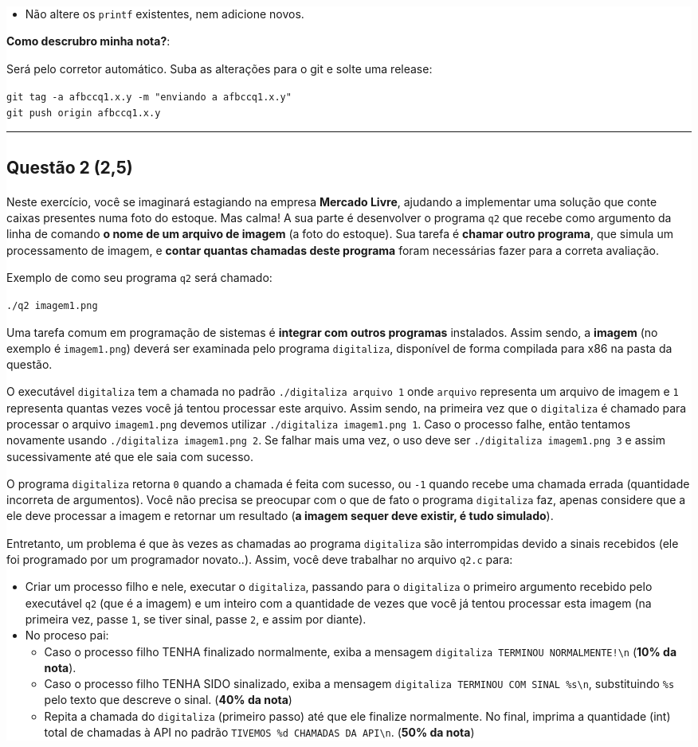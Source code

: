 - Não altere os `printf` existentes, nem adicione novos.

**Como descrubro minha nota?**:

Será pelo corretor automático. Suba as alterações para o git e solte uma release:

```
git tag -a afbccq1.x.y -m "enviando a afbccq1.x.y"
git push origin afbccq1.x.y
```

---

## Questão 2 (2,5)

Neste exercício, você se imaginará estagiando na empresa **Mercado Livre**, ajudando a implementar uma solução que conte caixas presentes numa foto do estoque. Mas calma! A sua parte é desenvolver o programa `q2` que recebe como argumento da linha de comando **o nome de um arquivo de imagem** (a foto do estoque). Sua tarefa é **chamar outro programa**, que simula um processamento de imagem, e **contar quantas chamadas deste programa** foram necessárias fazer para a correta avaliação.

Exemplo de como seu programa `q2` será chamado:

```
./q2 imagem1.png
```

Uma tarefa comum em programação de sistemas é **integrar com outros programas** instalados. Assim sendo, a **imagem** (no exemplo é `imagem1.png`) deverá ser examinada pelo programa `digitaliza`, disponível de forma compilada para x86 na pasta da questão.

O executável `digitaliza` tem a chamada no padrão `./digitaliza arquivo 1` onde `arquivo` representa um arquivo de imagem e `1` representa quantas vezes você já tentou processar este arquivo. Assim sendo, na primeira vez que o `digitaliza` é chamado para processar o arquivo `imagem1.png` devemos utilizar `./digitaliza imagem1.png 1`. Caso o processo falhe, então tentamos novamente usando `./digitaliza imagem1.png 2`. Se falhar mais uma vez, o uso deve ser `./digitaliza imagem1.png 3` e assim sucessivamente até que ele saia com sucesso.

O programa `digitaliza` retorna `0` quando a chamada é feita com sucesso, ou `-1` quando recebe uma chamada errada (quantidade incorreta de argumentos). Você não precisa se preocupar com o que de fato o programa `digitaliza` faz, apenas considere que a ele deve processar a imagem e retornar um resultado (**a imagem sequer deve existir, é tudo simulado**).

Entretanto, um problema é que às vezes as chamadas ao programa `digitaliza` são interrompidas devido a sinais recebidos (ele foi programado por um programador novato..). Assim, você deve trabalhar no arquivo `q2.c` para:

- Criar um processo filho e nele, executar o `digitaliza`, passando para o `digitaliza` o primeiro argumento recebido pelo executável `q2` (que é a imagem) e um inteiro com a quantidade de vezes que você já tentou processar esta imagem (na primeira vez, passe `1`, se tiver sinal, passe `2`, e assim por diante).
- No proceso pai:
    - Caso o processo filho TENHA finalizado normalmente, exiba a mensagem `digitaliza TERMINOU NORMALMENTE!\n` (**10% da nota**).
    - Caso o processo filho TENHA SIDO sinalizado, exiba a mensagem `digitaliza TERMINOU COM SINAL %s\n`, substituindo `%s` pelo texto que descreve o sinal. (**40% da nota**)
    - Repita a chamada do `digitaliza` (primeiro passo) até que ele finalize normalmente. No final, imprima a quantidade (int) total de chamadas à API no padrão `TIVEMOS %d CHAMADAS DA API\n`. (**50% da nota**)
